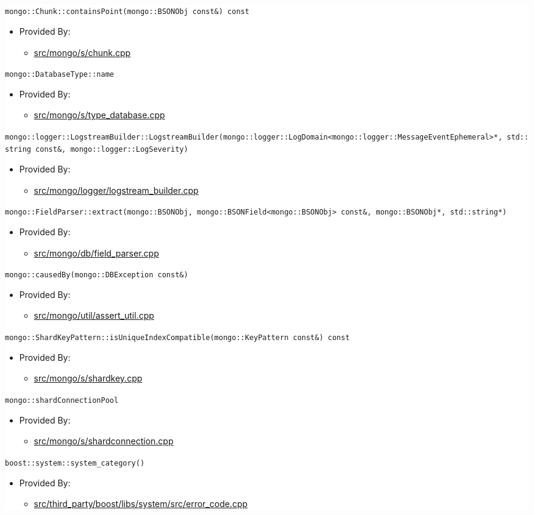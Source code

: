 <div></div>

    mongo::Chunk::containsPoint(mongo::BSONObj const&) const

- Provided By:

    - [src/mongo/s/chunk.cpp](../../../../sharding/chunk\_management)

<div></div>

    mongo::DatabaseType::name

- Provided By:

    - [src/mongo/s/type\_database.cpp](../../../../sharding/config\_server\_schema)

<div></div>

    mongo::logger::LogstreamBuilder::LogstreamBuilder(mongo::logger::LogDomain<mongo::logger::MessageEventEphemeral>*, std::string const&, mongo::logger::LogSeverity)

- Provided By:

    - [src/mongo/logger/logstream\_builder.cpp](../../../../process\_management/logging\_system)

<div></div>

    mongo::FieldParser::extract(mongo::BSONObj, mongo::BSONField<mongo::BSONObj> const&, mongo::BSONObj*, std::string*)

- Provided By:

    - [src/mongo/db/field\_parser.cpp](../../../../bson/bson\_schema)

<div></div>

    mongo::causedBy(mongo::DBException const&)

- Provided By:

    - [src/mongo/util/assert\_util.cpp](../../../../utilities/utilities)

<div></div>

    mongo::ShardKeyPattern::isUniqueIndexCompatible(mongo::KeyPattern const&) const

- Provided By:

    - [src/mongo/s/shardkey.cpp](../../../../sharding/routing)

<div></div>

    mongo::shardConnectionPool

- Provided By:

    - [src/mongo/s/shardconnection.cpp](../../../../sharding/shard\_abstraction)

<div></div>

    boost::system::system_category()

- Provided By:

    - [src/third\_party/boost/libs/system/src/error\_code.cpp](../../../../third\_party/boost\_system)
